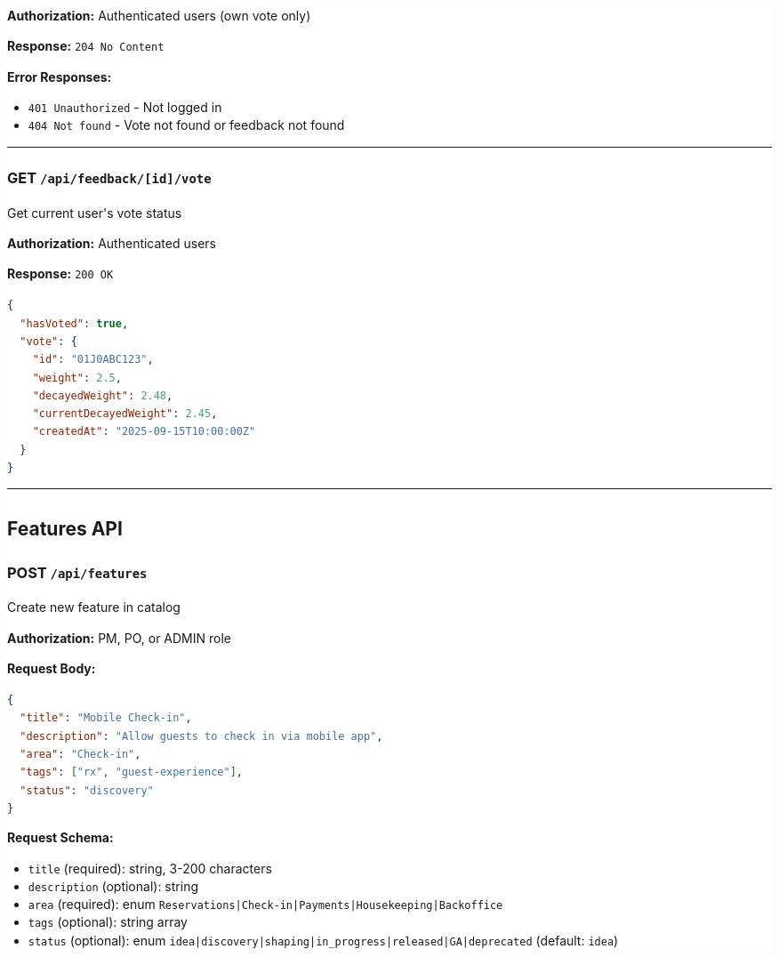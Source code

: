 **Authorization:** Authenticated users (own vote only)

**Response:** `204 No Content`

**Error Responses:**
- `401 Unauthorized` - Not logged in
- `404 Not found` - Vote not found or feedback not found

---

### GET `/api/feedback/[id]/vote`
Get current user's vote status

**Authorization:** Authenticated users

**Response:** `200 OK`
```json
{
  "hasVoted": true,
  "vote": {
    "id": "01J0ABC123",
    "weight": 2.5,
    "decayedWeight": 2.48,
    "currentDecayedWeight": 2.45,
    "createdAt": "2025-09-15T10:00:00Z"
  }
}
```

---

## Features API

### POST `/api/features`
Create new feature in catalog

**Authorization:** PM, PO, or ADMIN role

**Request Body:**
```json
{
  "title": "Mobile Check-in",
  "description": "Allow guests to check in via mobile app",
  "area": "Check-in",
  "tags": ["rx", "guest-experience"],
  "status": "discovery"
}
```

**Request Schema:**
- `title` (required): string, 3-200 characters
- `description` (optional): string
- `area` (required): enum `Reservations|Check-in|Payments|Housekeeping|Backoffice`
- `tags` (optional): string array
- `status` (optional): enum `idea|discovery|shaping|in_progress|released|GA|deprecated` (default: `idea`)
